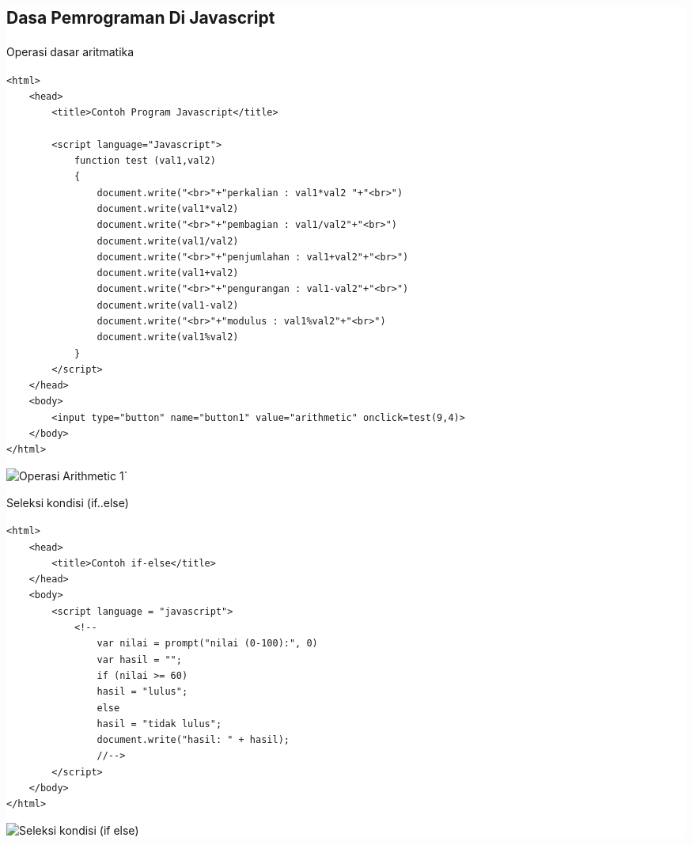 ## Dasa Pemrograman Di Javascript
Operasi dasar aritmatika
~~~
<html>
    <head>
        <title>Contoh Program Javascript</title>

        <script language="Javascript">
            function test (val1,val2)
            {
                document.write("<br>"+"perkalian : val1*val2 "+"<br>")
                document.write(val1*val2)
                document.write("<br>"+"pembagian : val1/val2"+"<br>")
                document.write(val1/val2)
                document.write("<br>"+"penjumlahan : val1+val2"+"<br>")
                document.write(val1+val2)
                document.write("<br>"+"pengurangan : val1-val2"+"<br>")
                document.write(val1-val2)
                document.write("<br>"+"modulus : val1%val2"+"<br>")
                document.write(val1%val2)
            }
        </script>
    </head>
    <body>
        <input type="button" name="button1" value="arithmetic" onclick=test(9,4)>
    </body>
</html>
~~~
![Operasi Arithmetic 1`](https://user-images.githubusercontent.com/81541764/116782039-1436c880-aab1-11eb-972e-f05c43a6be13.JPG)

Seleksi kondisi (if..else)
~~~
<html>
    <head>
        <title>Contoh if-else</title>
    </head>
    <body>
        <script language = "javascript">
            <!--
                var nilai = prompt("nilai (0-100):", 0)
                var hasil = "";
                if (nilai >= 60)
                hasil = "lulus";
                else
                hasil = "tidak lulus";
                document.write("hasil: " + hasil);
                //-->
        </script>
    </body>
</html>
~~~
![Seleksi kondisi (if else)](https://user-images.githubusercontent.com/81541764/116782059-33cdf100-aab1-11eb-8cb7-bc8e0818e745.JPG)
